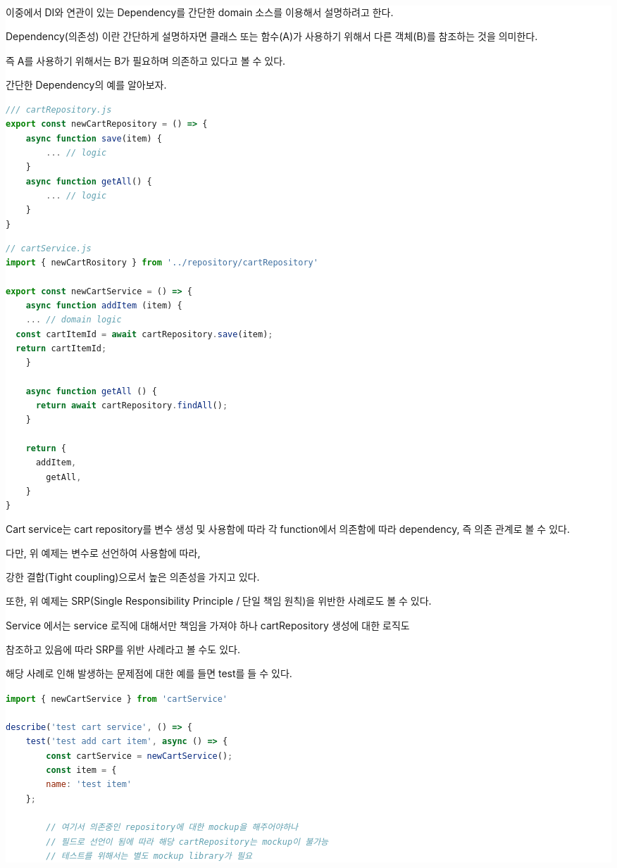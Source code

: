 이중에서 DI와 연관이 있는 Dependency를 간단한 domain 소스를 이용해서 설명하려고 한다.

Dependency(의존성) 이란 간단하게 설명하자면 클래스 또는 함수(A)가 사용하기 위해서
다른 객체(B)를 참조하는 것을 의미한다.

즉 A를 사용하기 위해서는 B가 필요하며 의존하고 있다고 볼 수 있다.

간단한 Dependency의 예를 알아보자. 

```jsx
/// cartRepository.js
export const newCartRepository = () => {
	async function save(item) {
		... // logic
	}
	async function getAll() {
		... // logic
	}
}
```

```jsx
// cartService.js
import { newCartRository } from '../repository/cartRepository'

export const newCartService = () => {
	async function addItem (item) {
	... // domain logic
  const cartItemId = await cartRepository.save(item);
  return cartItemId;
	}

	async function getAll () {
	  return await cartRepository.findAll();
	}

	return {
	  addItem,
		getAll,
	}
}
```

Cart service는 cart repository를 변수 생성 및 사용함에 따라 각 function에서 의존함에 따라 dependency, 즉 의존 관계로 볼 수 있다.

다만, 위 예제는 변수로 선언하여 사용함에 따라,

강한 결합(Tight coupling)으로서 높은 의존성을 가지고 있다.

또한,  위 예제는 SRP(Single Responsibility Principle / 단일 책임 원칙)을 위반한 사례로도 볼 수 있다.

Service 에서는 service 로직에 대해서만 책임을 가져야 하나 cartRepository 생성에 대한 로직도

참조하고 있음에 따라 SRP를 위반 사례라고 볼 수도 있다.

해당 사례로 인해 발생하는 문제점에 대한 예를 들면 test를 들 수 있다.

```jsx
import { newCartService } from 'cartService'

describe('test cart service', () => {
	test('test add cart item', async () => {
		const cartService = newCartService();
		const item = {
	    name: 'test item'
    };
		
		// 여기서 의존중인 repository에 대한 mockup을 해주어야하나
		// 필드로 선언이 됨에 따라 해당 cartRepository는 mockup이 불가능
		// 테스트를 위해서는 별도 mockup library가 필요
```